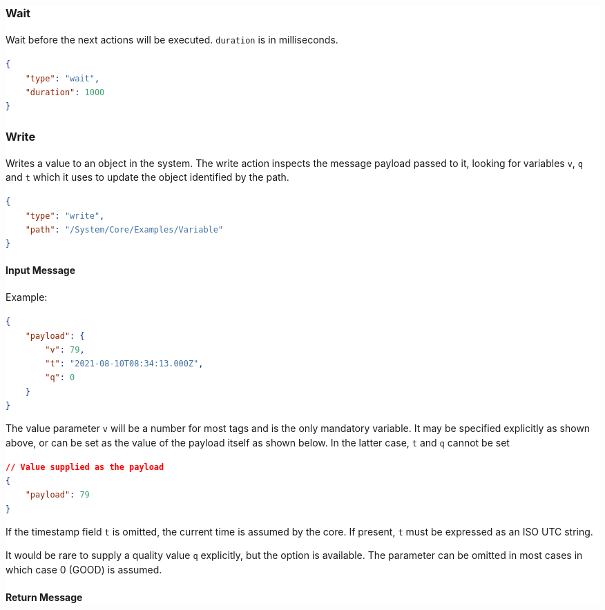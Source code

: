 ### Wait

Wait before the next actions will be executed. `duration` is in milliseconds.

```json
{
    "type": "wait",
    "duration": 1000
}
```

### Write

Writes a value to an object in the system. The write action inspects the message payload passed to it, looking for variables `v`, `q` and `t` which it uses to update the object identified by the path.

```json
{
    "type": "write",
    "path": "/System/Core/Examples/Variable"
}
```

#### Input Message

Example:

```json
{
    "payload": {
        "v": 79,
        "t": "2021-08-10T08:34:13.000Z",
        "q": 0
    }
}
```

The value parameter `v` will be a number for most tags and is the only mandatory variable. It may be specified explicitly as shown above, or can be set as the value of the payload itself as shown below. In the latter case, `t` and `q` cannot be set

```json
// Value supplied as the payload
{
    "payload": 79
}
```

If the timestamp field `t` is omitted, the current time is assumed by the core. If present, `t` must be expressed as an ISO UTC string.

It would be rare to supply a quality value `q` explicitly, but the option is available. The parameter can be omitted in most cases in which case 0 (GOOD) is assumed.

#### Return Message
